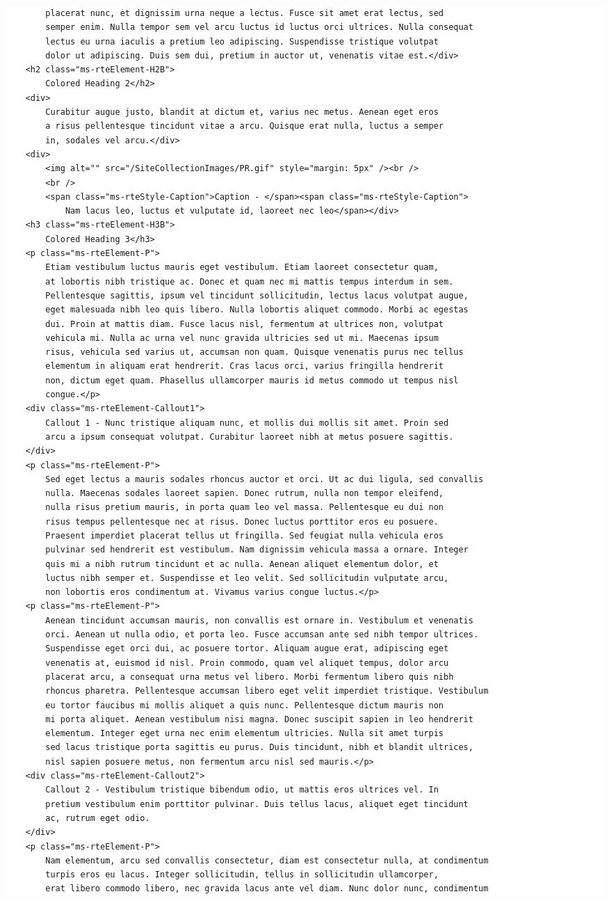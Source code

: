             placerat nunc, et dignissim urna neque a lectus. Fusce sit amet erat lectus, sed
            semper enim. Nulla tempor sem vel arcu luctus id luctus orci ultrices. Nulla consequat
            lectus eu urna iaculis a pretium leo adipiscing. Suspendisse tristique volutpat
            dolor ut adipiscing. Duis sem dui, pretium in auctor ut, venenatis vitae est.</div>
        <h2 class="ms-rteElement-H2B">
            Colored Heading 2</h2>
        <div>
            Curabitur augue justo, blandit at dictum et, varius nec metus. Aenean eget eros
            a risus pellentesque tincidunt vitae a arcu. Quisque erat nulla, luctus a semper
            in, sodales vel arcu.</div>
        <div>
            <img alt="" src="/SiteCollectionImages/PR.gif" style="margin: 5px" /><br />
            <br />
            <span class="ms-rteStyle-Caption">Caption - </span><span class="ms-rteStyle-Caption">
                Nam lacus leo, luctus et vulputate id, laoreet nec leo</span></div>
        <h3 class="ms-rteElement-H3B">
            Colored Heading 3</h3>
        <p class="ms-rteElement-P">
            Etiam vestibulum luctus mauris eget vestibulum. Etiam laoreet consectetur quam,
            at lobortis nibh tristique ac. Donec et quam nec mi mattis tempus interdum in sem.
            Pellentesque sagittis, ipsum vel tincidunt sollicitudin, lectus lacus volutpat augue,
            eget malesuada nibh leo quis libero. Nulla lobortis aliquet commodo. Morbi ac egestas
            dui. Proin at mattis diam. Fusce lacus nisl, fermentum at ultrices non, volutpat
            vehicula mi. Nulla ac urna vel nunc gravida ultricies sed ut mi. Maecenas ipsum
            risus, vehicula sed varius ut, accumsan non quam. Quisque venenatis purus nec tellus
            elementum in aliquam erat hendrerit. Cras lacus orci, varius fringilla hendrerit
            non, dictum eget quam. Phasellus ullamcorper mauris id metus commodo ut tempus nisl
            congue.</p>
        <div class="ms-rteElement-Callout1">
            Callout 1 - Nunc tristique aliquam nunc, et mollis dui mollis sit amet. Proin sed
            arcu a ipsum consequat volutpat. Curabitur laoreet nibh at metus posuere sagittis.
        </div>
        <p class="ms-rteElement-P">
            Sed eget lectus a mauris sodales rhoncus auctor et orci. Ut ac dui ligula, sed convallis
            nulla. Maecenas sodales laoreet sapien. Donec rutrum, nulla non tempor eleifend,
            nulla risus pretium mauris, in porta quam leo vel massa. Pellentesque eu dui non
            risus tempus pellentesque nec at risus. Donec luctus porttitor eros eu posuere.
            Praesent imperdiet placerat tellus ut fringilla. Sed feugiat nulla vehicula eros
            pulvinar sed hendrerit est vestibulum. Nam dignissim vehicula massa a ornare. Integer
            quis mi a nibh rutrum tincidunt et ac nulla. Aenean aliquet elementum dolor, et
            luctus nibh semper et. Suspendisse et leo velit. Sed sollicitudin vulputate arcu,
            non lobortis eros condimentum at. Vivamus varius congue luctus.</p>
        <p class="ms-rteElement-P">
            Aenean tincidunt accumsan mauris, non convallis est ornare in. Vestibulum et venenatis
            orci. Aenean ut nulla odio, et porta leo. Fusce accumsan ante sed nibh tempor ultrices.
            Suspendisse eget orci dui, ac posuere tortor. Aliquam augue erat, adipiscing eget
            venenatis at, euismod id nisl. Proin commodo, quam vel aliquet tempus, dolor arcu
            placerat arcu, a consequat urna metus vel libero. Morbi fermentum libero quis nibh
            rhoncus pharetra. Pellentesque accumsan libero eget velit imperdiet tristique. Vestibulum
            eu tortor faucibus mi mollis aliquet a quis nunc. Pellentesque dictum mauris non
            mi porta aliquet. Aenean vestibulum nisi magna. Donec suscipit sapien in leo hendrerit
            elementum. Integer eget urna nec enim elementum ultricies. Nulla sit amet turpis
            sed lacus tristique porta sagittis eu purus. Duis tincidunt, nibh et blandit ultrices,
            nisl sapien posuere metus, non fermentum arcu nisl sed mauris.</p>
        <div class="ms-rteElement-Callout2">
            Callout 2 - Vestibulum tristique bibendum odio, ut mattis eros ultrices vel. In
            pretium vestibulum enim porttitor pulvinar. Duis tellus lacus, aliquet eget tincidunt
            ac, rutrum eget odio.
        </div>
        <p class="ms-rteElement-P">
            Nam elementum, arcu sed convallis consectetur, diam est consectetur nulla, at condimentum
            turpis eros eu lacus. Integer sollicitudin, tellus in sollicitudin ullamcorper,
            erat libero commodo libero, nec gravida lacus ante vel diam. Nunc dolor nunc, condimentum